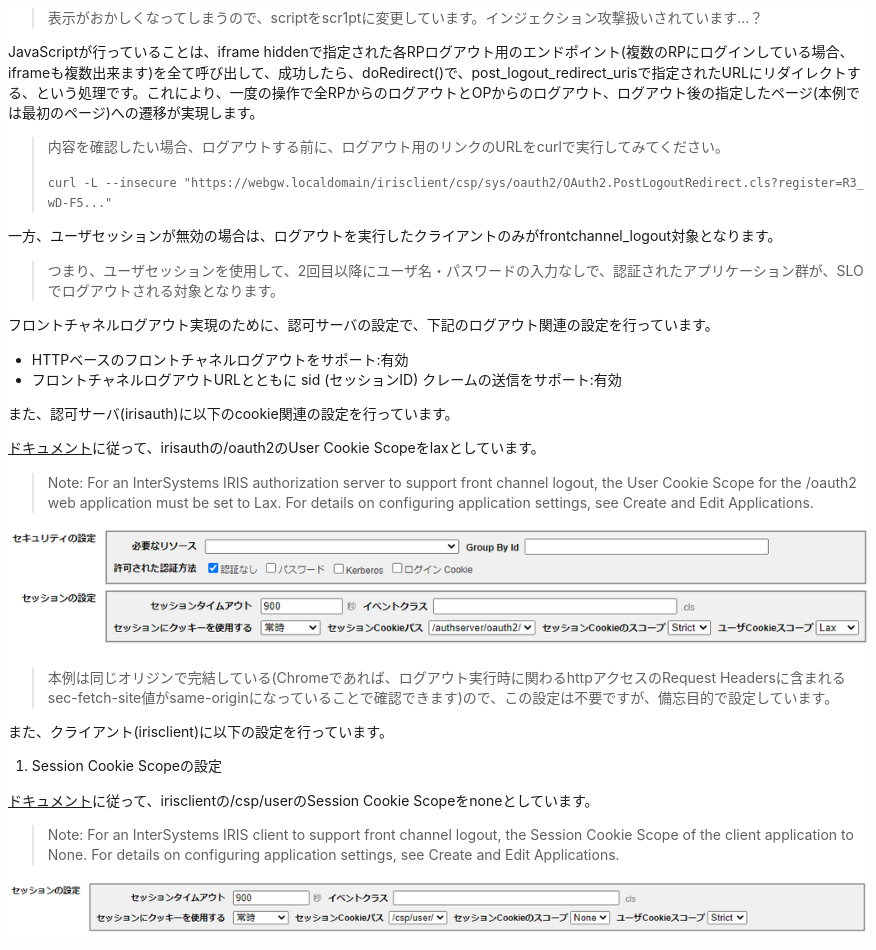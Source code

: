 > 表示がおかしくなってしまうので、scriptをscr1ptに変更しています。インジェクション攻撃扱いされています...？

JavaScriptが行っていることは、iframe hiddenで指定された各RPログアウト用のエンドポイント(複数のRPにログインしている場合、iframeも複数出来ます)を全て呼び出して、成功したら、doRedirect()で、post_logout_redirect_urisで指定されたURLにリダイレクトする、という処理です。これにより、一度の操作で全RPからのログアウトとOPからのログアウト、ログアウト後の指定したページ(本例では最初のページ)への遷移が実現します。

> 内容を確認したい場合、ログアウトする前に、ログアウト用のリンクのURLをcurlで実行してみてください。
>
>```
>curl -L --insecure "https://webgw.localdomain/irisclient/csp/sys/oauth2/OAuth2.PostLogoutRedirect.cls?register=R3_wD-F5..."
>``` 

一方、ユーザセッションが無効の場合は、ログアウトを実行したクライアントのみがfrontchannel_logout対象となります。

> つまり、ユーザセッションを使用して、2回目以降にユーザ名・パスワードの入力なしで、認証されたアプリケーション群が、SLOでログアウトされる対象となります。

フロントチャネルログアウト実現のために、認可サーバの設定で、下記のログアウト関連の設定を行っています。

- HTTPベースのフロントチャネルログアウトをサポート:有効	
- フロントチャネルログアウトURLとともに sid (セッションID) クレームの送信をサポート:有効

また、認可サーバ(irisauth)に以下のcookie関連の設定を行っています。

[ドキュメント](https://docs.intersystems.com/iris20223/csp/docbook/Doc.View.cls?KEY=GOAUTH_authz)に従って、irisauthの/oauth2のUser Cookie Scopeをlaxとしています。

>Note:
For an InterSystems IRIS authorization server to support front channel logout, the User Cookie Scope for the /oauth2 web application must be set to Lax. For details on configuring application settings, see Create and Edit Applications.

![](https://raw.githubusercontent.com/IRISMeister/iris-oauth2/main/docs/images/cookie-user-session.png)

> 本例は同じオリジンで完結している(Chromeであれば、ログアウト実行時に関わるhttpアクセスのRequest Headersに含まれるsec-fetch-site値がsame-originになっていることで確認できます)ので、この設定は不要ですが、備忘目的で設定しています。

また、クライアント(irisclient)に以下の設定を行っています。

1. Session Cookie Scopeの設定

[ドキュメント](https://docs.intersystems.com/irislatest/csp/docbook/DocBook.UI.Page.cls?KEY=GOAUTH_client)に従って、irisclientの/csp/userのSession Cookie Scopeをnoneとしています。

>Note:
For an InterSystems IRIS client to support front channel logout, the Session Cookie Scope of the client application to None. For details on configuring application settings, see Create and Edit Applications.

![](https://raw.githubusercontent.com/IRISMeister/iris-oauth2/main/docs/images/cookie-session.png)
